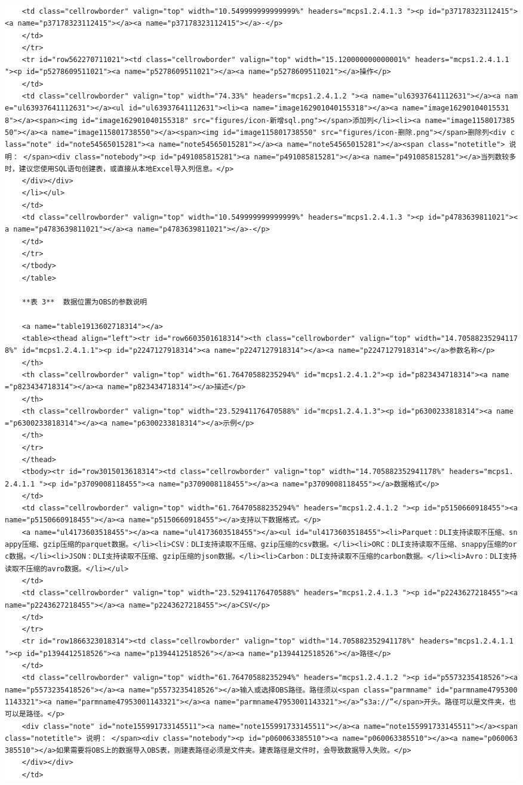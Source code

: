         <td class="cellrowborder" valign="top" width="10.549999999999999%" headers="mcps1.2.4.1.3 "><p id="p37178323112415"><a name="p37178323112415"></a><a name="p37178323112415"></a>-</p>
        </td>
        </tr>
        <tr id="row562270711021"><td class="cellrowborder" valign="top" width="15.120000000000001%" headers="mcps1.2.4.1.1 "><p id="p5278609511021"><a name="p5278609511021"></a><a name="p5278609511021"></a>操作</p>
        </td>
        <td class="cellrowborder" valign="top" width="74.33%" headers="mcps1.2.4.1.2 "><a name="ul63937641112631"></a><a name="ul63937641112631"></a><ul id="ul63937641112631"><li><a name="image162901040155318"></a><a name="image162901040155318"></a><span><img id="image162901040155318" src="figures/icon-新增sql.png"></span>添加列</li><li><a name="image115801738550"></a><a name="image115801738550"></a><span><img id="image115801738550" src="figures/icon-删除.png"></span>删除列<div class="note" id="note54565015281"><a name="note54565015281"></a><a name="note54565015281"></a><span class="notetitle"> 说明： </span><div class="notebody"><p id="p491085815281"><a name="p491085815281"></a><a name="p491085815281"></a>当列数较多时，建议您使用SQL语句创建表，或直接从本地Excel导入列信息。</p>
        </div></div>
        </li></ul>
        </td>
        <td class="cellrowborder" valign="top" width="10.549999999999999%" headers="mcps1.2.4.1.3 "><p id="p4783639811021"><a name="p4783639811021"></a><a name="p4783639811021"></a>-</p>
        </td>
        </tr>
        </tbody>
        </table>

        **表 3**  数据位置为OBS的参数说明

        <a name="table1913602718314"></a>
        <table><thead align="left"><tr id="row6603501618314"><th class="cellrowborder" valign="top" width="14.705882352941178%" id="mcps1.2.4.1.1"><p id="p2247127918314"><a name="p2247127918314"></a><a name="p2247127918314"></a>参数名称</p>
        </th>
        <th class="cellrowborder" valign="top" width="61.76470588235294%" id="mcps1.2.4.1.2"><p id="p823434718314"><a name="p823434718314"></a><a name="p823434718314"></a>描述</p>
        </th>
        <th class="cellrowborder" valign="top" width="23.52941176470588%" id="mcps1.2.4.1.3"><p id="p6300233818314"><a name="p6300233818314"></a><a name="p6300233818314"></a>示例</p>
        </th>
        </tr>
        </thead>
        <tbody><tr id="row3015013618314"><td class="cellrowborder" valign="top" width="14.705882352941178%" headers="mcps1.2.4.1.1 "><p id="p3709008118455"><a name="p3709008118455"></a><a name="p3709008118455"></a>数据格式</p>
        </td>
        <td class="cellrowborder" valign="top" width="61.76470588235294%" headers="mcps1.2.4.1.2 "><p id="p5150660918455"><a name="p5150660918455"></a><a name="p5150660918455"></a>支持以下数据格式。</p>
        <a name="ul4173603518455"></a><a name="ul4173603518455"></a><ul id="ul4173603518455"><li>Parquet：DLI支持读取不压缩、snappy压缩、gzip压缩的parquet数据。</li><li>CSV：DLI支持读取不压缩、gzip压缩的csv数据。</li><li>ORC：DLI支持读取不压缩、snappy压缩的orc数据。</li><li>JSON：DLI支持读取不压缩、gzip压缩的json数据。</li><li>Carbon：DLI支持读取不压缩的carbon数据。</li><li>Avro：DLI支持读取不压缩的avro数据。</li></ul>
        </td>
        <td class="cellrowborder" valign="top" width="23.52941176470588%" headers="mcps1.2.4.1.3 "><p id="p2243627218455"><a name="p2243627218455"></a><a name="p2243627218455"></a>CSV</p>
        </td>
        </tr>
        <tr id="row1866323018314"><td class="cellrowborder" valign="top" width="14.705882352941178%" headers="mcps1.2.4.1.1 "><p id="p1394412518526"><a name="p1394412518526"></a><a name="p1394412518526"></a>路径</p>
        </td>
        <td class="cellrowborder" valign="top" width="61.76470588235294%" headers="mcps1.2.4.1.2 "><p id="p5573235418526"><a name="p5573235418526"></a><a name="p5573235418526"></a>输入或选择OBS路径。路径须以<span class="parmname" id="parmname47953001143321"><a name="parmname47953001143321"></a><a name="parmname47953001143321"></a>“s3a://”</span>开头。路径可以是文件夹，也可以是路径。</p>
        <div class="note" id="note155991733145511"><a name="note155991733145511"></a><a name="note155991733145511"></a><span class="notetitle"> 说明： </span><div class="notebody"><p id="p060063385510"><a name="p060063385510"></a><a name="p060063385510"></a>如果需要将OBS上的数据导入OBS表，则建表路径必须是文件夹。建表路径是文件时，会导致数据导入失败。</p>
        </div></div>
        </td>